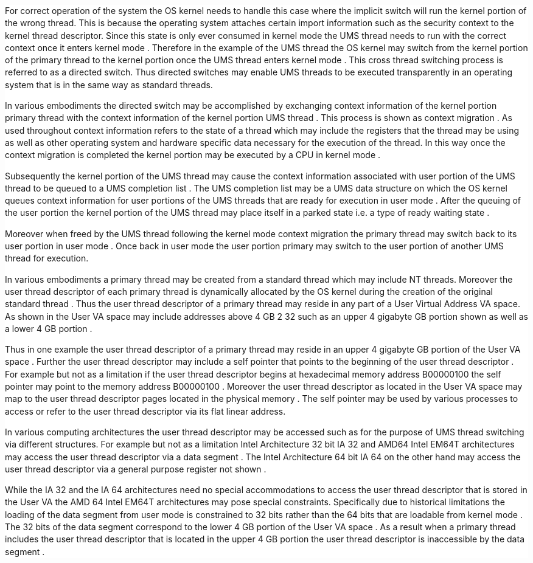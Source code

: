 For correct operation of the system the OS kernel needs to handle this case where the implicit switch will run the kernel portion of the wrong thread. This is because the operating system attaches certain import information such as the security context to the kernel thread descriptor. Since this state is only ever consumed in kernel mode the UMS thread needs to run with the correct context once it enters kernel mode . Therefore in the example of the UMS thread the OS kernel may switch from the kernel portion of the primary thread to the kernel portion once the UMS thread enters kernel mode . This cross thread switching process is referred to as a directed switch. Thus directed switches may enable UMS threads to be executed transparently in an operating system that is in the same way as standard threads.

In various embodiments the directed switch may be accomplished by exchanging context information of the kernel portion primary thread with the context information of the kernel portion UMS thread . This process is shown as context migration . As used throughout context information refers to the state of a thread which may include the registers that the thread may be using as well as other operating system and hardware specific data necessary for the execution of the thread. In this way once the context migration is completed the kernel portion may be executed by a CPU in kernel mode .

Subsequently the kernel portion of the UMS thread may cause the context information associated with user portion of the UMS thread to be queued to a UMS completion list . The UMS completion list may be a UMS data structure on which the OS kernel queues context information for user portions of the UMS threads that are ready for execution in user mode . After the queuing of the user portion the kernel portion of the UMS thread may place itself in a parked state i.e. a type of ready waiting state .

Moreover when freed by the UMS thread following the kernel mode context migration the primary thread may switch back to its user portion in user mode . Once back in user mode the user portion primary may switch to the user portion of another UMS thread for execution.

In various embodiments a primary thread may be created from a standard thread which may include NT threads. Moreover the user thread descriptor of each primary thread is dynamically allocated by the OS kernel during the creation of the original standard thread . Thus the user thread descriptor of a primary thread may reside in any part of a User Virtual Address VA space. As shown in the User VA space may include addresses above 4 GB 2 32 such as an upper 4 gigabyte GB portion shown as well as a lower 4 GB portion .

Thus in one example the user thread descriptor of a primary thread may reside in an upper 4 gigabyte GB portion of the User VA space . Further the user thread descriptor may include a self pointer that points to the beginning of the user thread descriptor . For example but not as a limitation if the user thread descriptor begins at hexadecimal memory address B00000100 the self pointer may point to the memory address B00000100 . Moreover the user thread descriptor as located in the User VA space may map to the user thread descriptor pages located in the physical memory . The self pointer may be used by various processes to access or refer to the user thread descriptor via its flat linear address.

In various computing architectures the user thread descriptor may be accessed such as for the purpose of UMS thread switching via different structures. For example but not as a limitation Intel Architecture 32 bit IA 32 and AMD64 Intel EM64T architectures may access the user thread descriptor via a data segment . The Intel Architecture 64 bit IA 64 on the other hand may access the user thread descriptor via a general purpose register not shown .

While the IA 32 and the IA 64 architectures need no special accommodations to access the user thread descriptor that is stored in the User VA the AMD 64 Intel EM64T architectures may pose special constraints. Specifically due to historical limitations the loading of the data segment from user mode is constrained to 32 bits rather than the 64 bits that are loadable from kernel mode . The 32 bits of the data segment correspond to the lower 4 GB portion of the User VA space . As a result when a primary thread includes the user thread descriptor that is located in the upper 4 GB portion the user thread descriptor is inaccessible by the data segment .
